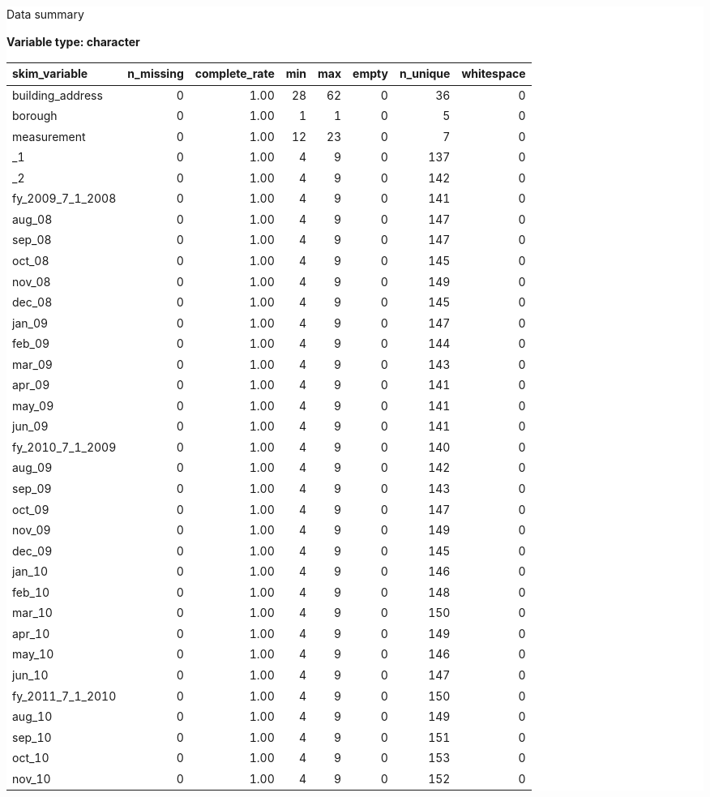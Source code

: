 Data summary

**Variable type: character**

| skim_variable    | n_missing | complete_rate | min | max | empty | n_unique | whitespace |
|:-----------------|----------:|--------------:|----:|----:|------:|---------:|-----------:|
| building_address |         0 |          1.00 |  28 |  62 |     0 |       36 |          0 |
| borough          |         0 |          1.00 |   1 |   1 |     0 |        5 |          0 |
| measurement      |         0 |          1.00 |  12 |  23 |     0 |        7 |          0 |
| \_1              |         0 |          1.00 |   4 |   9 |     0 |      137 |          0 |
| \_2              |         0 |          1.00 |   4 |   9 |     0 |      142 |          0 |
| fy_2009_7_1_2008 |         0 |          1.00 |   4 |   9 |     0 |      141 |          0 |
| aug_08           |         0 |          1.00 |   4 |   9 |     0 |      147 |          0 |
| sep_08           |         0 |          1.00 |   4 |   9 |     0 |      147 |          0 |
| oct_08           |         0 |          1.00 |   4 |   9 |     0 |      145 |          0 |
| nov_08           |         0 |          1.00 |   4 |   9 |     0 |      149 |          0 |
| dec_08           |         0 |          1.00 |   4 |   9 |     0 |      145 |          0 |
| jan_09           |         0 |          1.00 |   4 |   9 |     0 |      147 |          0 |
| feb_09           |         0 |          1.00 |   4 |   9 |     0 |      144 |          0 |
| mar_09           |         0 |          1.00 |   4 |   9 |     0 |      143 |          0 |
| apr_09           |         0 |          1.00 |   4 |   9 |     0 |      141 |          0 |
| may_09           |         0 |          1.00 |   4 |   9 |     0 |      141 |          0 |
| jun_09           |         0 |          1.00 |   4 |   9 |     0 |      141 |          0 |
| fy_2010_7_1_2009 |         0 |          1.00 |   4 |   9 |     0 |      140 |          0 |
| aug_09           |         0 |          1.00 |   4 |   9 |     0 |      142 |          0 |
| sep_09           |         0 |          1.00 |   4 |   9 |     0 |      143 |          0 |
| oct_09           |         0 |          1.00 |   4 |   9 |     0 |      147 |          0 |
| nov_09           |         0 |          1.00 |   4 |   9 |     0 |      149 |          0 |
| dec_09           |         0 |          1.00 |   4 |   9 |     0 |      145 |          0 |
| jan_10           |         0 |          1.00 |   4 |   9 |     0 |      146 |          0 |
| feb_10           |         0 |          1.00 |   4 |   9 |     0 |      148 |          0 |
| mar_10           |         0 |          1.00 |   4 |   9 |     0 |      150 |          0 |
| apr_10           |         0 |          1.00 |   4 |   9 |     0 |      149 |          0 |
| may_10           |         0 |          1.00 |   4 |   9 |     0 |      146 |          0 |
| jun_10           |         0 |          1.00 |   4 |   9 |     0 |      147 |          0 |
| fy_2011_7_1_2010 |         0 |          1.00 |   4 |   9 |     0 |      150 |          0 |
| aug_10           |         0 |          1.00 |   4 |   9 |     0 |      149 |          0 |
| sep_10           |         0 |          1.00 |   4 |   9 |     0 |      151 |          0 |
| oct_10           |         0 |          1.00 |   4 |   9 |     0 |      153 |          0 |
| nov_10           |         0 |          1.00 |   4 |   9 |     0 |      152 |          0 |